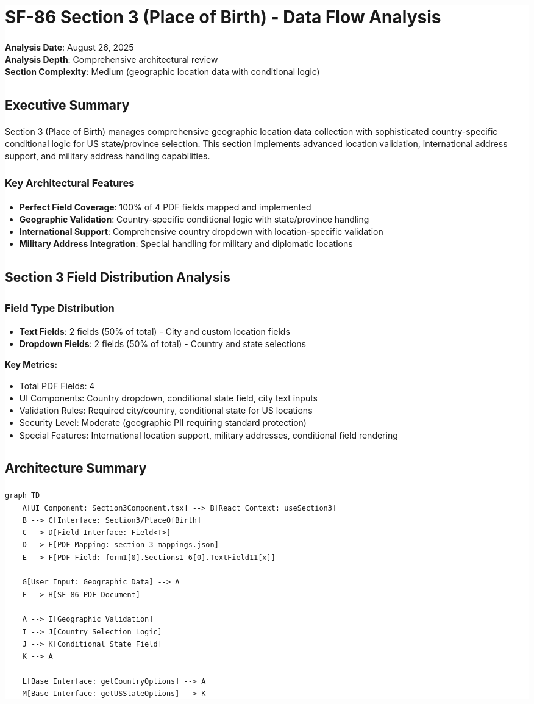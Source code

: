 # SF-86 Section 3 (Place of Birth) - Data Flow Analysis

**Analysis Date**: August 26, 2025  
**Analysis Depth**: Comprehensive architectural review  
**Section Complexity**: Medium (geographic location data with conditional logic)

## Executive Summary

Section 3 (Place of Birth) manages comprehensive geographic location data collection with sophisticated country-specific conditional logic for US state/province selection. This section implements advanced location validation, international address support, and military address handling capabilities.

### Key Architectural Features
- **Perfect Field Coverage**: 100% of 4 PDF fields mapped and implemented
- **Geographic Validation**: Country-specific conditional logic with state/province handling
- **International Support**: Comprehensive country dropdown with location-specific validation
- **Military Address Integration**: Special handling for military and diplomatic locations

## Section 3 Field Distribution Analysis

### Field Type Distribution
- **Text Fields**: 2 fields (50% of total) - City and custom location fields
- **Dropdown Fields**: 2 fields (50% of total) - Country and state selections

**Key Metrics:**
- Total PDF Fields: 4
- UI Components: Country dropdown, conditional state field, city text inputs
- Validation Rules: Required city/country, conditional state for US locations
- Security Level: Moderate (geographic PII requiring standard protection)
- Special Features: International location support, military addresses, conditional field rendering

## Architecture Summary

```mermaid
graph TD
    A[UI Component: Section3Component.tsx] --> B[React Context: useSection3]
    B --> C[Interface: Section3/PlaceOfBirth]
    C --> D[Field Interface: Field<T>]
    D --> E[PDF Mapping: section-3-mappings.json]
    E --> F[PDF Field: form1[0].Sections1-6[0].TextField11[x]]
    
    G[User Input: Geographic Data] --> A
    F --> H[SF-86 PDF Document]
    
    A --> I[Geographic Validation]
    I --> J[Country Selection Logic]
    J --> K[Conditional State Field]
    K --> A
    
    L[Base Interface: getCountryOptions] --> A
    M[Base Interface: getUSStateOptions] --> K
```
